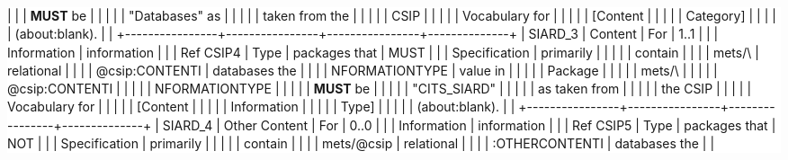 |                |                | **MUST** be    |              |
|                |                | "Databases" as |              |
|                |                | taken from the |              |
|                |                | CSIP           |              |
|                |                | Vocabulary for |              |
|                |                | [Content       |              |
|                |                | Category]      |              |
|                |                | (about:blank). |              |
+----------------+----------------+----------------+--------------+
| SIARD_3        | Content        | For            | 1..1         |
|                | Information    | information    |              |
| Ref CSIP4      | Type           | packages that  | MUST         |
|                | Specification  | primarily      |              |
|                |                | contain        |              |
|                | mets/\         | relational     |              |
|                | @csip:CONTENTI | databases the  |              |
|                | NFORMATIONTYPE | value in       |              |
|                |                | Package        |              |
|                |                | mets/\         |              |
|                |                | @csip:CONTENTI |              |
|                |                | NFORMATIONTYPE |              |
|                |                | **MUST** be    |              |
|                |                | "CITS_SIARD"   |              |
|                |                | as taken from  |              |
|                |                | the CSIP       |              |
|                |                | Vocabulary for |              |
|                |                | [Content       |              |
|                |                | Information    |              |
|                |                | Type]          |              |
|                |                | (about:blank). |              |
+----------------+----------------+----------------+--------------+
| SIARD_4        | Other Content  | For            | 0..0         |
|                | Information    | information    |              |
| Ref CSIP5      | Type           | packages that  | NOT          |
|                | Specification  | primarily      |              |
|                |                | contain        |              |
|                | mets/\@csip    | relational     |              |
|                | :OTHERCONTENTI | databases the  |              |